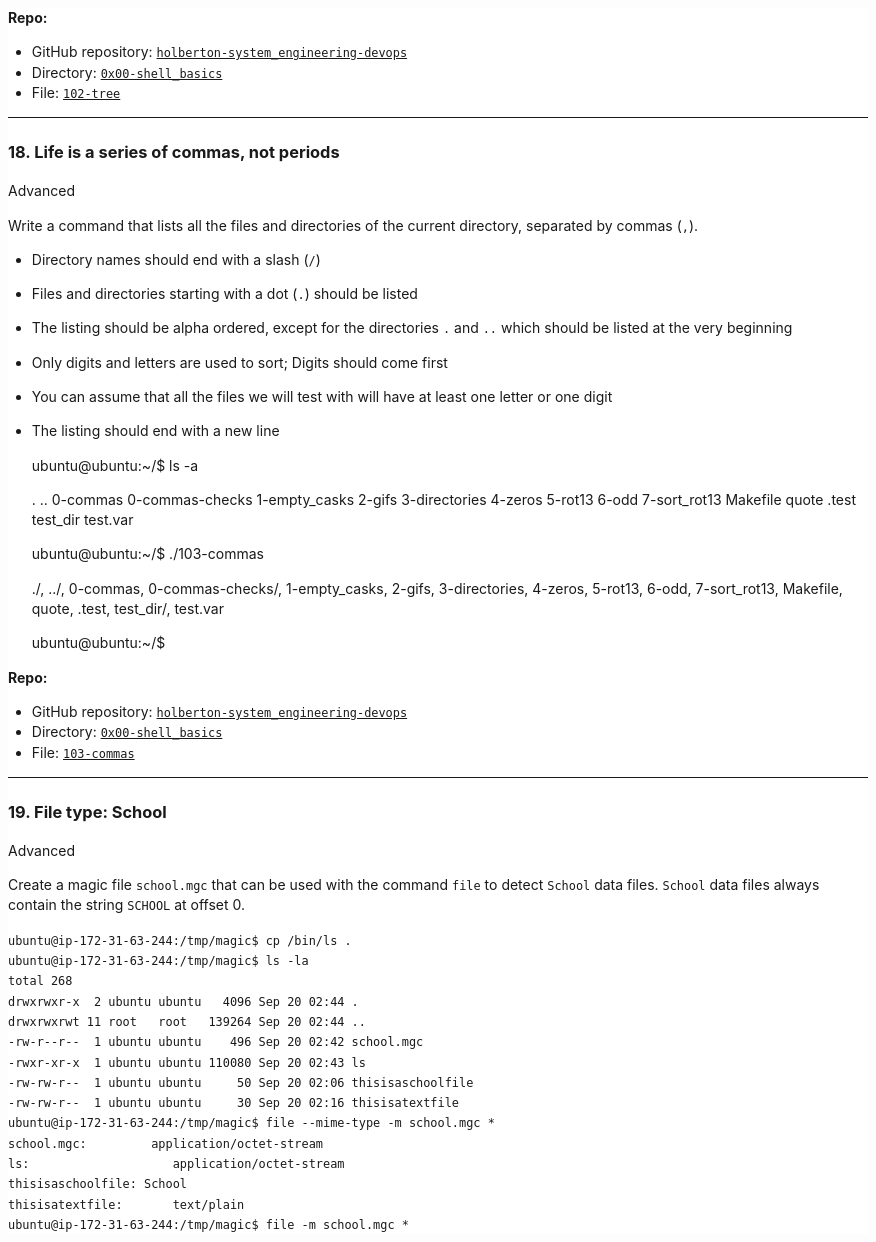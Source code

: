 **Repo:**

*   GitHub repository: [`holberton-system_engineering-devops`](https://github.com/jbocane6/holberton-system_engineering-devops)
*   Directory: [`0x00-shell_basics`](https://github.com/jbocane6/holberton-system_engineering-devops/tree/master/0x00-shell_basics)
*   File: [`102-tree`](102-tree)

-----
### 18\. Life is a series of commas, not periods

Advanced

Write a command that lists all the files and directories of the current directory, separated by commas (`,`).

*   Directory names should end with a slash (`/`)  
    
*   Files and directories starting with a dot (`.`) should be listed  
    
*   The listing should be alpha ordered, except for the directories `.` and `..` which should be listed at the very beginning
*   Only digits and letters are used to sort; Digits should come first
*   You can assume that all the files we will test with will have at least one letter or one digit
*   The listing should end with a new line  
    

    ubuntu@ubuntu:~/$ ls -a
    
    .  ..  0-commas  0-commas-checks  1-empty_casks  2-gifs  3-directories  4-zeros  5-rot13  6-odd  7-sort_rot13  Makefile  quote  .test  test_dir  test.var
    
    ubuntu@ubuntu:~/$ ./103-commas
    
    ./, ../, 0-commas, 0-commas-checks/, 1-empty_casks, 2-gifs, 3-directories, 4-zeros, 5-rot13, 6-odd, 7-sort_rot13, Makefile, quote, .test, test_dir/, test.var
    
    ubuntu@ubuntu:~/$
    

**Repo:**

*   GitHub repository: [`holberton-system_engineering-devops`](https://github.com/jbocane6/holberton-system_engineering-devops)
*   Directory: [`0x00-shell_basics`](https://github.com/jbocane6/holberton-system_engineering-devops/tree/master/0x00-shell_basics)
*   File: [`103-commas`](103-commas)

-----
### 19\. File type: School

Advanced

Create a magic file `school.mgc` that can be used with the command `file` to detect `School` data files. `School` data files always contain the string `SCHOOL` at offset 0.

    ubuntu@ip-172-31-63-244:/tmp/magic$ cp /bin/ls .
    ubuntu@ip-172-31-63-244:/tmp/magic$ ls -la
    total 268
    drwxrwxr-x  2 ubuntu ubuntu   4096 Sep 20 02:44 .
    drwxrwxrwt 11 root   root   139264 Sep 20 02:44 ..
    -rw-r--r--  1 ubuntu ubuntu    496 Sep 20 02:42 school.mgc
    -rwxr-xr-x  1 ubuntu ubuntu 110080 Sep 20 02:43 ls
    -rw-rw-r--  1 ubuntu ubuntu     50 Sep 20 02:06 thisisaschoolfile
    -rw-rw-r--  1 ubuntu ubuntu     30 Sep 20 02:16 thisisatextfile
    ubuntu@ip-172-31-63-244:/tmp/magic$ file --mime-type -m school.mgc *
    school.mgc:         application/octet-stream
    ls:                    application/octet-stream
    thisisaschoolfile: School
    thisisatextfile:       text/plain
    ubuntu@ip-172-31-63-244:/tmp/magic$ file -m school.mgc *